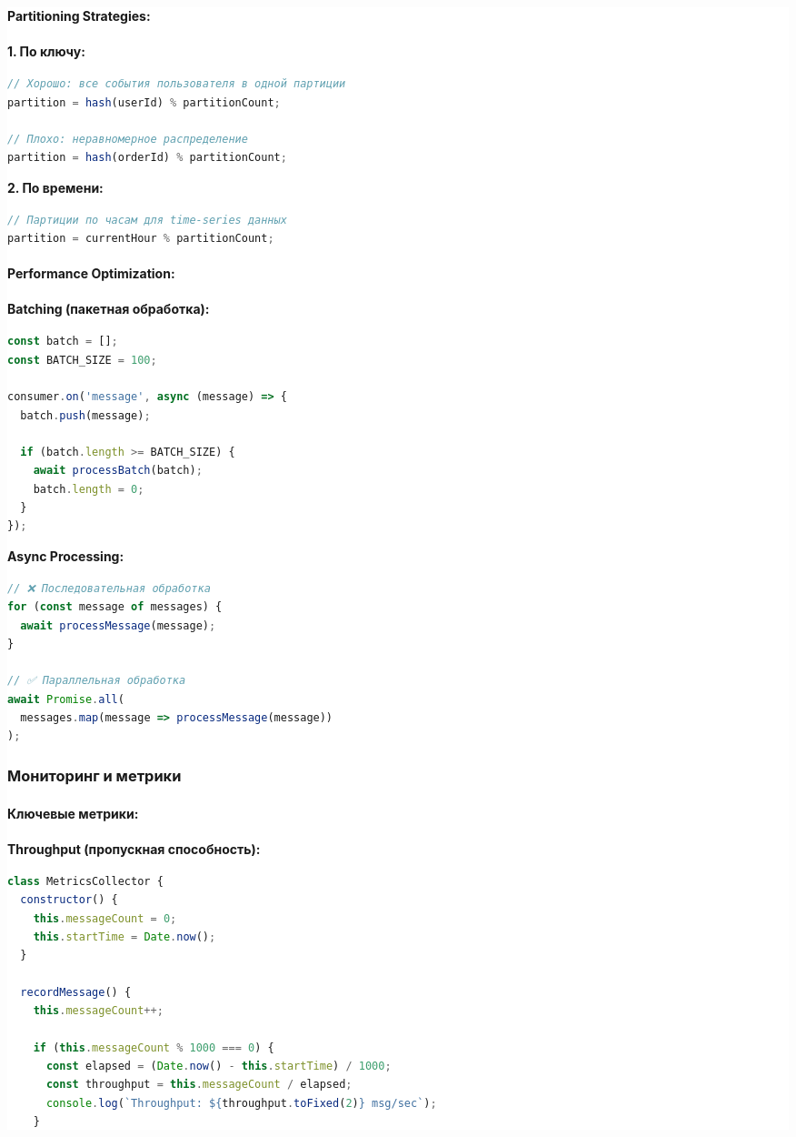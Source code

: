 #### Partitioning Strategies:

**1. По ключу:**
```javascript
// Хорошо: все события пользователя в одной партиции
partition = hash(userId) % partitionCount;

// Плохо: неравномерное распределение
partition = hash(orderId) % partitionCount;
```

**2. По времени:**
```javascript
// Партиции по часам для time-series данных
partition = currentHour % partitionCount;
```

#### Performance Optimization:

**Batching (пакетная обработка):**
```javascript
const batch = [];
const BATCH_SIZE = 100;

consumer.on('message', async (message) => {
  batch.push(message);
  
  if (batch.length >= BATCH_SIZE) {
    await processBatch(batch);
    batch.length = 0;
  }
});
```

**Async Processing:**
```javascript
// ❌ Последовательная обработка
for (const message of messages) {
  await processMessage(message);
}

// ✅ Параллельная обработка
await Promise.all(
  messages.map(message => processMessage(message))
);
```

### Мониторинг и метрики

#### Ключевые метрики:

**Throughput (пропускная способность):**
```javascript
class MetricsCollector {
  constructor() {
    this.messageCount = 0;
    this.startTime = Date.now();
  }
  
  recordMessage() {
    this.messageCount++;
    
    if (this.messageCount % 1000 === 0) {
      const elapsed = (Date.now() - this.startTime) / 1000;
      const throughput = this.messageCount / elapsed;
      console.log(`Throughput: ${throughput.toFixed(2)} msg/sec`);
    }
```